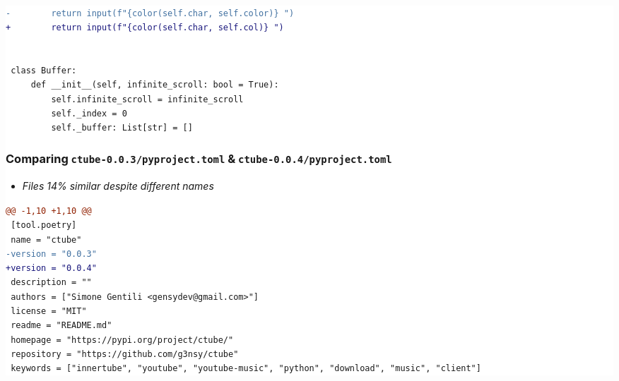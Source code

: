 ```diff
-        return input(f"{color(self.char, self.color)} ")
+        return input(f"{color(self.char, self.col)} ")
 
 
 class Buffer:
     def __init__(self, infinite_scroll: bool = True):
         self.infinite_scroll = infinite_scroll
         self._index = 0
         self._buffer: List[str] = []
```

### Comparing `ctube-0.0.3/pyproject.toml` & `ctube-0.0.4/pyproject.toml`

 * *Files 14% similar despite different names*

```diff
@@ -1,10 +1,10 @@
 [tool.poetry]
 name = "ctube"
-version = "0.0.3"
+version = "0.0.4"
 description = ""
 authors = ["Simone Gentili <gensydev@gmail.com>"]
 license = "MIT"
 readme = "README.md"
 homepage = "https://pypi.org/project/ctube/"
 repository = "https://github.com/g3nsy/ctube"
 keywords = ["innertube", "youtube", "youtube-music", "python", "download", "music", "client"]
```

